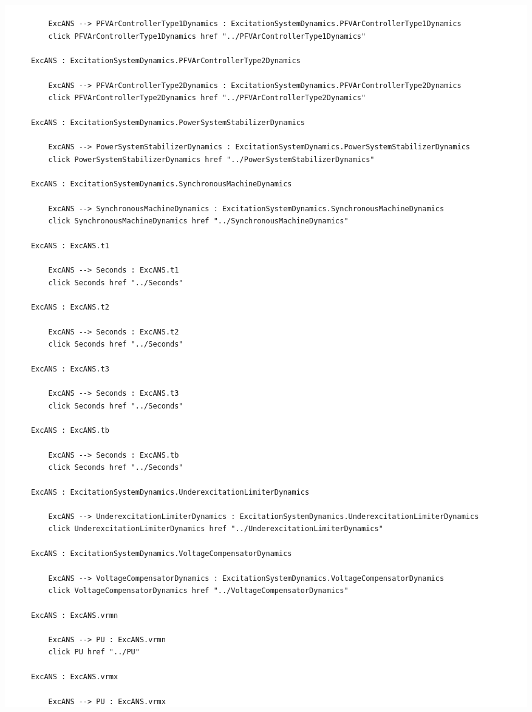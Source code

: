 ```mermaid
        
          ExcANS --> PFVArControllerType1Dynamics : ExcitationSystemDynamics.PFVArControllerType1Dynamics
          click PFVArControllerType1Dynamics href "../PFVArControllerType1Dynamics"
        
      ExcANS : ExcitationSystemDynamics.PFVArControllerType2Dynamics
        
          ExcANS --> PFVArControllerType2Dynamics : ExcitationSystemDynamics.PFVArControllerType2Dynamics
          click PFVArControllerType2Dynamics href "../PFVArControllerType2Dynamics"
        
      ExcANS : ExcitationSystemDynamics.PowerSystemStabilizerDynamics
        
          ExcANS --> PowerSystemStabilizerDynamics : ExcitationSystemDynamics.PowerSystemStabilizerDynamics
          click PowerSystemStabilizerDynamics href "../PowerSystemStabilizerDynamics"
        
      ExcANS : ExcitationSystemDynamics.SynchronousMachineDynamics
        
          ExcANS --> SynchronousMachineDynamics : ExcitationSystemDynamics.SynchronousMachineDynamics
          click SynchronousMachineDynamics href "../SynchronousMachineDynamics"
        
      ExcANS : ExcANS.t1
        
          ExcANS --> Seconds : ExcANS.t1
          click Seconds href "../Seconds"
        
      ExcANS : ExcANS.t2
        
          ExcANS --> Seconds : ExcANS.t2
          click Seconds href "../Seconds"
        
      ExcANS : ExcANS.t3
        
          ExcANS --> Seconds : ExcANS.t3
          click Seconds href "../Seconds"
        
      ExcANS : ExcANS.tb
        
          ExcANS --> Seconds : ExcANS.tb
          click Seconds href "../Seconds"
        
      ExcANS : ExcitationSystemDynamics.UnderexcitationLimiterDynamics
        
          ExcANS --> UnderexcitationLimiterDynamics : ExcitationSystemDynamics.UnderexcitationLimiterDynamics
          click UnderexcitationLimiterDynamics href "../UnderexcitationLimiterDynamics"
        
      ExcANS : ExcitationSystemDynamics.VoltageCompensatorDynamics
        
          ExcANS --> VoltageCompensatorDynamics : ExcitationSystemDynamics.VoltageCompensatorDynamics
          click VoltageCompensatorDynamics href "../VoltageCompensatorDynamics"
        
      ExcANS : ExcANS.vrmn
        
          ExcANS --> PU : ExcANS.vrmn
          click PU href "../PU"
        
      ExcANS : ExcANS.vrmx
        
          ExcANS --> PU : ExcANS.vrmx
```